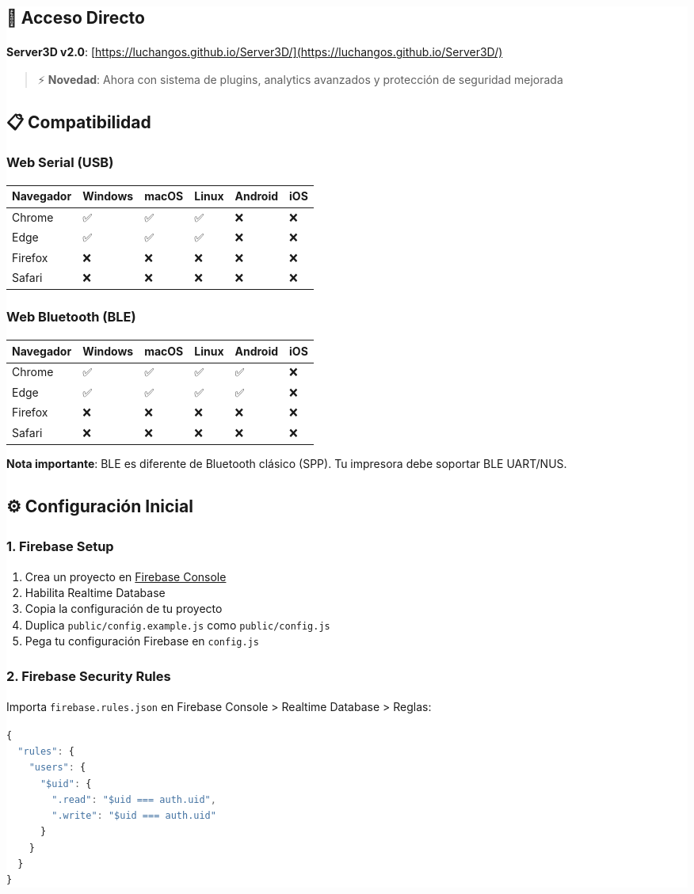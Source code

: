 ## 🚀 Acceso Directo

**Server3D v2.0**: [https://luchangos.github.io/Server3D/](https://luchangos.github.io/Server3D/)

> ⚡ **Novedad**: Ahora con sistema de plugins, analytics avanzados y protección de seguridad mejorada

## 📋 Compatibilidad

### Web Serial (USB)
| Navegador | Windows | macOS | Linux | Android | iOS |
|-----------|---------|-------|-------|---------|-----|
| Chrome    | ✅      | ✅    | ✅    | ❌      | ❌  |
| Edge      | ✅      | ✅    | ✅    | ❌      | ❌  |
| Firefox   | ❌      | ❌    | ❌    | ❌      | ❌  |
| Safari    | ❌      | ❌    | ❌    | ❌      | ❌  |

### Web Bluetooth (BLE)
| Navegador | Windows | macOS | Linux | Android | iOS |
|-----------|---------|-------|-------|---------|-----|
| Chrome    | ✅      | ✅    | ✅    | ✅      | ❌  |
| Edge      | ✅      | ✅    | ✅    | ✅      | ❌  |
| Firefox   | ❌      | ❌    | ❌    | ❌      | ❌  |
| Safari    | ❌      | ❌    | ❌    | ❌      | ❌  |

**Nota importante**: BLE es diferente de Bluetooth clásico (SPP). Tu impresora debe soportar BLE UART/NUS.

## ⚙️ Configuración Inicial

### 1. Firebase Setup
1. Crea un proyecto en [Firebase Console](https://console.firebase.google.com/)
2. Habilita Realtime Database
3. Copia la configuración de tu proyecto
4. Duplica `public/config.example.js` como `public/config.js`
5. Pega tu configuración Firebase en `config.js`

### 2. Firebase Security Rules
Importa `firebase.rules.json` en Firebase Console > Realtime Database > Reglas:

```javascript
{
  "rules": {
    "users": {
      "$uid": {
        ".read": "$uid === auth.uid",
        ".write": "$uid === auth.uid"
      }
    }
  }
}
```
